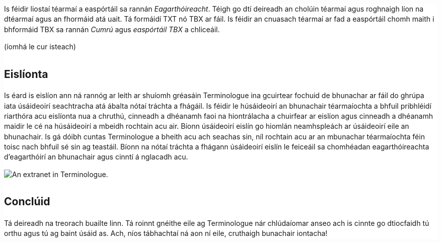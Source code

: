 Is féidir liostaí téarmaí a easpórtáil sa rannán *Eagarthóireacht*. Téigh go dtí deireadh an cholúin téarmaí agus roghnaigh líon na dtéarmaí agus an fhormáid atá uait. Tá formáidí TXT nó TBX ar fáil. Is féidir an cnuasach téarmaí ar fad a easpórtáil chomh maith i bhformáid TBX sa rannán *Cumrú* agus *easpórtáil TBX* a chliceáil.

(íomhá le cur isteach)

## Eislíonta

Is éard is eislíon ann ná rannóg ar leith ar shuíomh gréasáin Terminologue ina gcuirtear fochuid de bhunachar ar fáil do ghrúpa iata úsáideoirí seachtracha atá ábalta nótaí tráchta a fhágáil. Is féidir le húsáideoirí an bhunachair téarmaíochta a bhfuil pribhléidí riarthóra acu eislíonta nua a chruthú, cinneadh a dhéanamh faoi na hiontrálacha a chuirfear ar eislíon agus cinneadh a dhéanamh maidir le cé na húsáideoirí a mbeidh rochtain acu air. Bíonn úsáideoirí eislín go hiomlán neamhspleách ar úsáideoirí eile an bhunachair. Is gá dóibh cuntas Terminologue a bheith acu ach seachas sin, níl rochtain acu ar an mbunachar téarmaíochta féin toisc nach bhfuil sé sin ag teastáil. Bíonn na nótaí tráchta a fhágann úsáideoirí eislín le feiceáil sa chomhéadan eagarthóireachta d’eagarthóirí an bhunachair agus cinntí á nglacadh acu.

![An extranet in Terminologue.](/docs/intro15.png)

##  Conclúid

Tá deireadh na treorach buailte linn. Tá roinnt gnéithe eile ag Terminologue nár chlúdaíomar anseo ach is cinnte go dtiocfaidh tú orthu agus tú ag baint úsáid as. Ach, níos tábhachtaí ná aon ní eile, cruthaigh bunachair iontacha!
